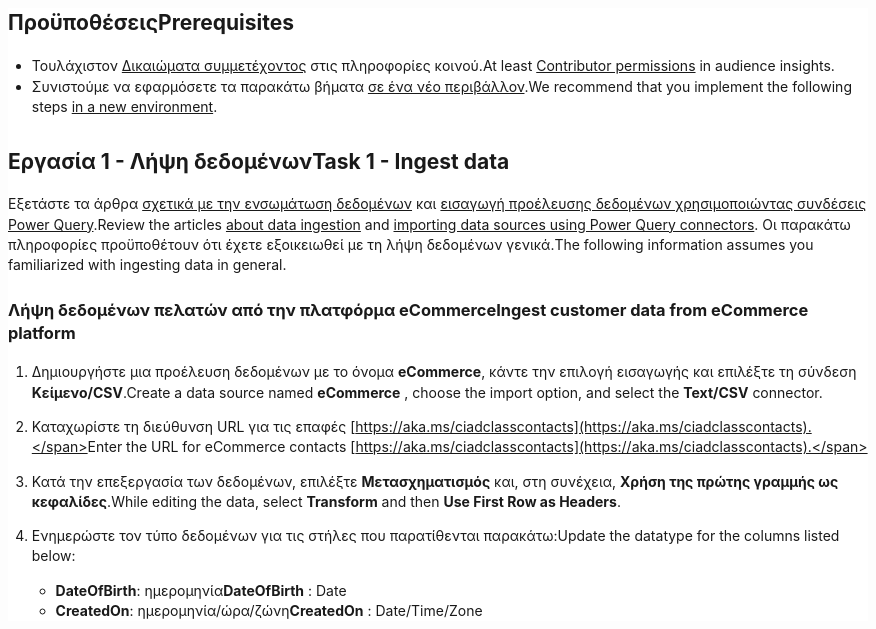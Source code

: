 ## <a name="prerequisites"></a><span data-ttu-id="68d4e-110">Προϋποθέσεις</span><span class="sxs-lookup"><span data-stu-id="68d4e-110">Prerequisites</span></span>

- <span data-ttu-id="68d4e-111">Τουλάχιστον [Δικαιώματα συμμετέχοντος](permissions.md) στις πληροφορίες κοινού.</span><span class="sxs-lookup"><span data-stu-id="68d4e-111">At least [Contributor permissions](permissions.md) in audience insights.</span></span>
- <span data-ttu-id="68d4e-112">Συνιστούμε να εφαρμόσετε τα παρακάτω βήματα [σε ένα νέο περιβάλλον](manage-environments.md).</span><span class="sxs-lookup"><span data-stu-id="68d4e-112">We recommend that you implement the following steps [in a new environment](manage-environments.md).</span></span>

## <a name="task-1---ingest-data"></a><span data-ttu-id="68d4e-113">Εργασία 1 - Λήψη δεδομένων</span><span class="sxs-lookup"><span data-stu-id="68d4e-113">Task 1 - Ingest data</span></span>

<span data-ttu-id="68d4e-114">Εξετάστε τα άρθρα [σχετικά με την ενσωμάτωση δεδομένων](data-sources.md) και [εισαγωγή προέλευσης δεδομένων χρησιμοποιώντας συνδέσεις Power Query](connect-power-query.md).</span><span class="sxs-lookup"><span data-stu-id="68d4e-114">Review the articles [about data ingestion](data-sources.md) and [importing data sources using Power Query connectors](connect-power-query.md).</span></span> <span data-ttu-id="68d4e-115">Οι παρακάτω πληροφορίες προϋποθέτουν ότι έχετε εξοικειωθεί με τη λήψη δεδομένων γενικά.</span><span class="sxs-lookup"><span data-stu-id="68d4e-115">The following information assumes you familiarized with ingesting data in general.</span></span>

### <a name="ingest-customer-data-from-ecommerce-platform"></a><span data-ttu-id="68d4e-116">Λήψη δεδομένων πελατών από την πλατφόρμα eCommerce</span><span class="sxs-lookup"><span data-stu-id="68d4e-116">Ingest customer data from eCommerce platform</span></span>

1. <span data-ttu-id="68d4e-117">Δημιουργήστε μια προέλευση δεδομένων με το όνομα **eCommerce**, κάντε την επιλογή εισαγωγής και επιλέξτε τη σύνδεση **Κείμενο/CSV**.</span><span class="sxs-lookup"><span data-stu-id="68d4e-117">Create a data source named  **eCommerce** , choose the import option, and select the **Text/CSV** connector.</span></span>

1. <span data-ttu-id="68d4e-118">Καταχωρίστε τη διεύθυνση URL για τις επαφές [https://aka.ms/ciadclasscontacts](https://aka.ms/ciadclasscontacts).</span><span class="sxs-lookup"><span data-stu-id="68d4e-118">Enter the URL for eCommerce contacts [https://aka.ms/ciadclasscontacts](https://aka.ms/ciadclasscontacts).</span></span>

1. <span data-ttu-id="68d4e-119">Κατά την επεξεργασία των δεδομένων, επιλέξτε **Μετασχηματισμός** και, στη συνέχεια, **Χρήση της πρώτης γραμμής ως κεφαλίδες**.</span><span class="sxs-lookup"><span data-stu-id="68d4e-119">While editing the data, select  **Transform**  and then  **Use First Row as Headers**.</span></span>

1. <span data-ttu-id="68d4e-120">Ενημερώστε τον τύπο δεδομένων για τις στήλες που παρατίθενται παρακάτω:</span><span class="sxs-lookup"><span data-stu-id="68d4e-120">Update the datatype for the columns listed below:</span></span>
   - <span data-ttu-id="68d4e-121">**DateOfBirth**: ημερομηνία</span><span class="sxs-lookup"><span data-stu-id="68d4e-121">**DateOfBirth** : Date</span></span>
   - <span data-ttu-id="68d4e-122">**CreatedOn**: ημερομηνία/ώρα/ζώνη</span><span class="sxs-lookup"><span data-stu-id="68d4e-122">**CreatedOn** : Date/Time/Zone</span></span>
